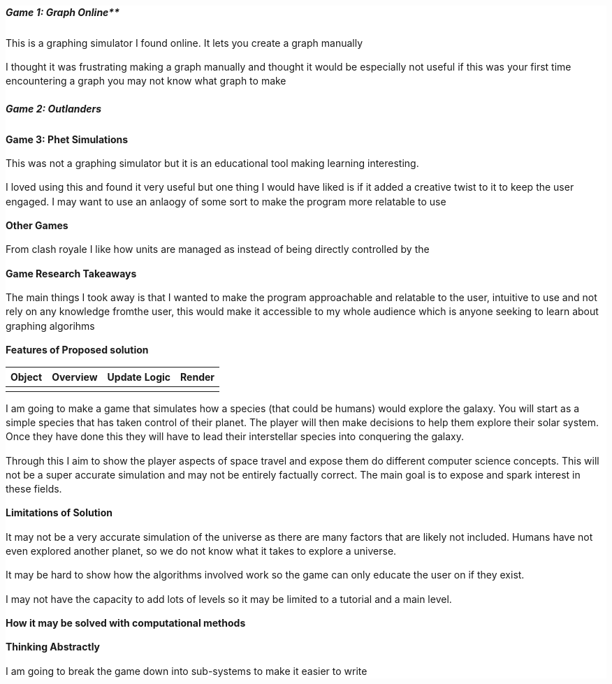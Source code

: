 ##### Game 1: Graph Online**

This is a graphing simulator I found online. It lets you create a graph manually

I thought it was frustrating making a graph manually and thought it would be especially not useful if this was your first time encountering a graph you may not know what graph to make

##### Game 2: Outlanders

**Game 3: Phet Simulations**

This was not a graphing simulator but it is an educational tool making learning interesting.

I loved using this and found it very useful but one thing I would have liked is if it added a creative twist to it to keep the user engaged. I may want to use an anlaogy of some sort to make the program more relatable to use

**Other Games**

From clash royale I like how units are managed as instead of being directly controlled by the

**Game Research Takeaways**

The main things I took away is that I wanted to make the program approachable and relatable to the user, intuitive to use and not rely on any knowledge fromthe user, this would make it accessible to my whole audience which is anyone seeking to learn about graphing algorihms

**Features of Proposed solution**

| **Object** | **Overview** | **Update Logic** | **Render** |
| --- | --- | --- | --- |
|     |     |     |     |

I am going to make a game that simulates how a species (that could be humans) would explore the galaxy. You will start as a simple species that has taken control of their planet. The player will then make decisions to help them explore their solar system. Once they have done this they will have to lead their interstellar species into conquering the galaxy.

Through this I aim to show the player aspects of space travel and expose them do different computer science concepts. This will not be a super accurate simulation and may not be entirely factually correct. The main goal is to expose and spark interest in these fields.

**Limitations of Solution**

It may not be a very accurate simulation of the universe as there are many factors that are likely not included. Humans have not even explored another planet, so we do not know what it takes to explore a universe.

It may be hard to show how the algorithms involved work so the game can only educate the user on if they exist.

I may not have the capacity to add lots of levels so it may be limited to a tutorial and a main level.

**How it may be solved with computational methods**

**Thinking Abstractly**

I am going to break the game down into sub-systems to make it easier to write
